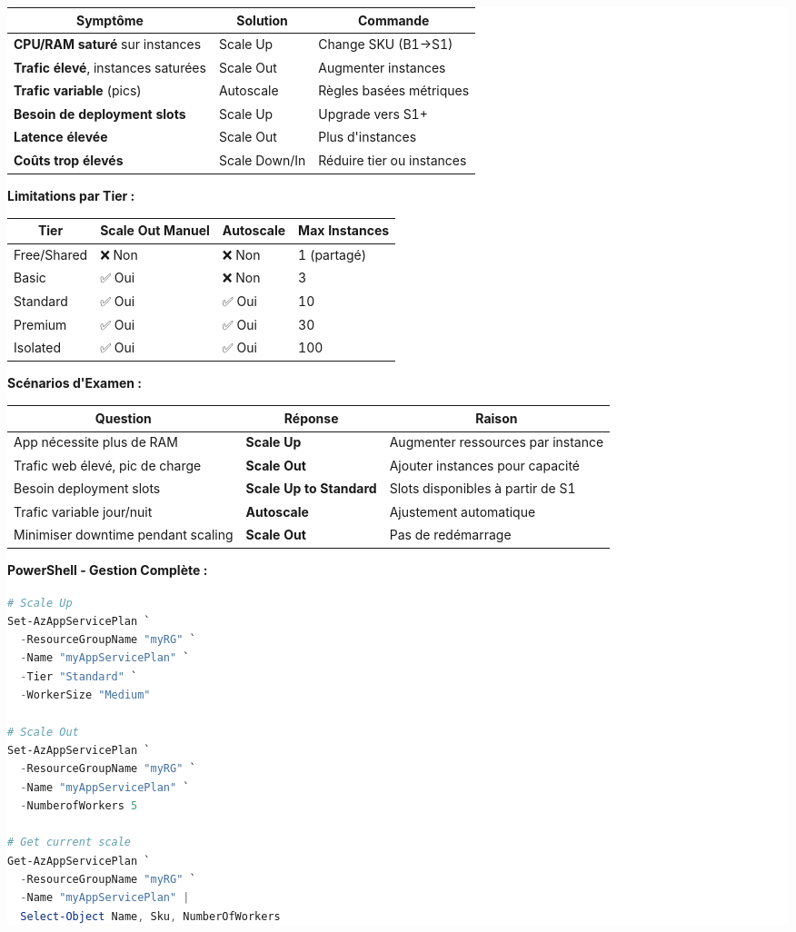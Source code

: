 | Symptôme | Solution | Commande |
|----------|----------|----------|
| **CPU/RAM saturé** sur instances | Scale Up | Change SKU (B1→S1) |
| **Trafic élevé**, instances saturées | Scale Out | Augmenter instances |
| **Trafic variable** (pics) | Autoscale | Règles basées métriques |
| **Besoin de deployment slots** | Scale Up | Upgrade vers S1+ |
| **Latence élevée** | Scale Out | Plus d'instances |
| **Coûts trop élevés** | Scale Down/In | Réduire tier ou instances |

**Limitations par Tier :**

| Tier | Scale Out Manuel | Autoscale | Max Instances |
|------|-----------------|-----------|---------------|
| Free/Shared | ❌ Non | ❌ Non | 1 (partagé) |
| Basic | ✅ Oui | ❌ Non | 3 |
| Standard | ✅ Oui | ✅ Oui | 10 |
| Premium | ✅ Oui | ✅ Oui | 30 |
| Isolated | ✅ Oui | ✅ Oui | 100 |

**Scénarios d'Examen :**

| Question | Réponse | Raison |
|----------|---------|--------|
| App nécessite plus de RAM | **Scale Up** | Augmenter ressources par instance |
| Trafic web élevé, pic de charge | **Scale Out** | Ajouter instances pour capacité |
| Besoin deployment slots | **Scale Up to Standard** | Slots disponibles à partir de S1 |
| Trafic variable jour/nuit | **Autoscale** | Ajustement automatique |
| Minimiser downtime pendant scaling | **Scale Out** | Pas de redémarrage |

**PowerShell - Gestion Complète :**
```powershell
# Scale Up
Set-AzAppServicePlan `
  -ResourceGroupName "myRG" `
  -Name "myAppServicePlan" `
  -Tier "Standard" `
  -WorkerSize "Medium"

# Scale Out
Set-AzAppServicePlan `
  -ResourceGroupName "myRG" `
  -Name "myAppServicePlan" `
  -NumberofWorkers 5

# Get current scale
Get-AzAppServicePlan `
  -ResourceGroupName "myRG" `
  -Name "myAppServicePlan" | 
  Select-Object Name, Sku, NumberOfWorkers
```
